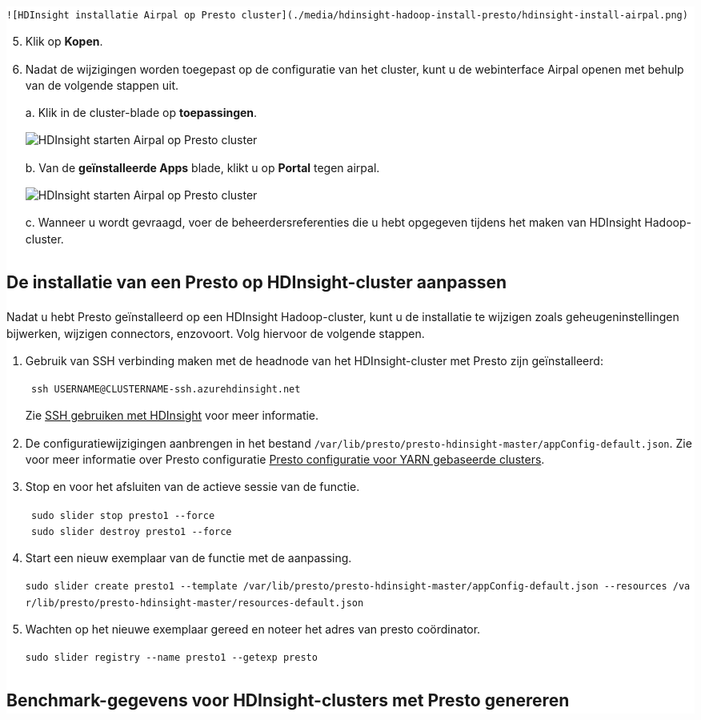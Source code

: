     ![HDInsight installatie Airpal op Presto cluster](./media/hdinsight-hadoop-install-presto/hdinsight-install-airpal.png)

5. Klik op **Kopen**.

6. Nadat de wijzigingen worden toegepast op de configuratie van het cluster, kunt u de webinterface Airpal openen met behulp van de volgende stappen uit.

    a. Klik in de cluster-blade op **toepassingen**.

    ![HDInsight starten Airpal op Presto cluster](./media/hdinsight-hadoop-install-presto/hdinsight-presto-launch-airpal.png)

    b. Van de **geïnstalleerde Apps** blade, klikt u op **Portal** tegen airpal.

    ![HDInsight starten Airpal op Presto cluster](./media/hdinsight-hadoop-install-presto/hdinsight-presto-launch-airpal-1.png)

    c. Wanneer u wordt gevraagd, voer de beheerdersreferenties die u hebt opgegeven tijdens het maken van HDInsight Hadoop-cluster.

## <a name="customize-a-presto-installation-on-hdinsight-cluster"></a>De installatie van een Presto op HDInsight-cluster aanpassen

Nadat u hebt Presto geïnstalleerd op een HDInsight Hadoop-cluster, kunt u de installatie te wijzigen zoals geheugeninstellingen bijwerken, wijzigen connectors, enzovoort. Volg hiervoor de volgende stappen.

1. Gebruik van SSH verbinding maken met de headnode van het HDInsight-cluster met Presto zijn geïnstalleerd:
   
        ssh USERNAME@CLUSTERNAME-ssh.azurehdinsight.net
   
    Zie [SSH gebruiken met HDInsight](hdinsight-hadoop-linux-use-ssh-unix.md) voor meer informatie.

2. De configuratiewijzigingen aanbrengen in het bestand `/var/lib/presto/presto-hdinsight-master/appConfig-default.json`. Zie voor meer informatie over Presto configuratie [Presto configuratie voor YARN gebaseerde clusters](https://prestodb.io/presto-yarn/installation-yarn-configuration-options.html).

3. Stop en voor het afsluiten van de actieve sessie van de functie.

        sudo slider stop presto1 --force
        sudo slider destroy presto1 --force

4. Start een nieuw exemplaar van de functie met de aanpassing.

       sudo slider create presto1 --template /var/lib/presto/presto-hdinsight-master/appConfig-default.json --resources /var/lib/presto/presto-hdinsight-master/resources-default.json

5. Wachten op het nieuwe exemplaar gereed en noteer het adres van presto coördinator.


       sudo slider registry --name presto1 --getexp presto

## <a name="generate-benchmark-data-for-hdinsight-clusters-that-run-presto"></a>Benchmark-gegevens voor HDInsight-clusters met Presto genereren
